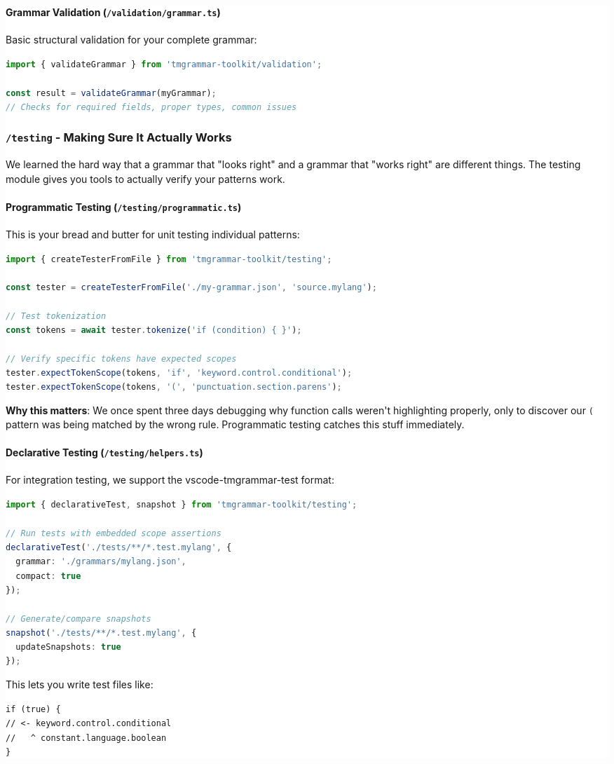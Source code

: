 #### Grammar Validation (`/validation/grammar.ts`)
Basic structural validation for your complete grammar:
```typescript
import { validateGrammar } from 'tmgrammar-toolkit/validation';

const result = validateGrammar(myGrammar);
// Checks for required fields, proper types, common issues
```

### `/testing` - Making Sure It Actually Works

We learned the hard way that a grammar that "looks right" and a grammar that "works right" are different things. The testing module gives you tools to actually verify your patterns work.

#### Programmatic Testing (`/testing/programmatic.ts`)

This is your bread and butter for unit testing individual patterns:

```typescript
import { createTesterFromFile } from 'tmgrammar-toolkit/testing';

const tester = createTesterFromFile('./my-grammar.json', 'source.mylang');

// Test tokenization
const tokens = await tester.tokenize('if (condition) { }');

// Verify specific tokens have expected scopes
tester.expectTokenScope(tokens, 'if', 'keyword.control.conditional');
tester.expectTokenScope(tokens, '(', 'punctuation.section.parens');
```

**Why this matters**: We once spent three days debugging why function calls weren't highlighting properly, only to discover our `(` pattern was being matched by the wrong rule. Programmatic testing catches this stuff immediately.

#### Declarative Testing (`/testing/helpers.ts`)

For integration testing, we support the vscode-tmgrammar-test format:

```typescript
import { declarativeTest, snapshot } from 'tmgrammar-toolkit/testing';

// Run tests with embedded scope assertions
declarativeTest('./tests/**/*.test.mylang', {
  grammar: './grammars/mylang.json',
  compact: true
});

// Generate/compare snapshots
snapshot('./tests/**/*.test.mylang', {
  updateSnapshots: true
});
```

This lets you write test files like:
```
if (true) {
// <- keyword.control.conditional
//   ^ constant.language.boolean
}
```
